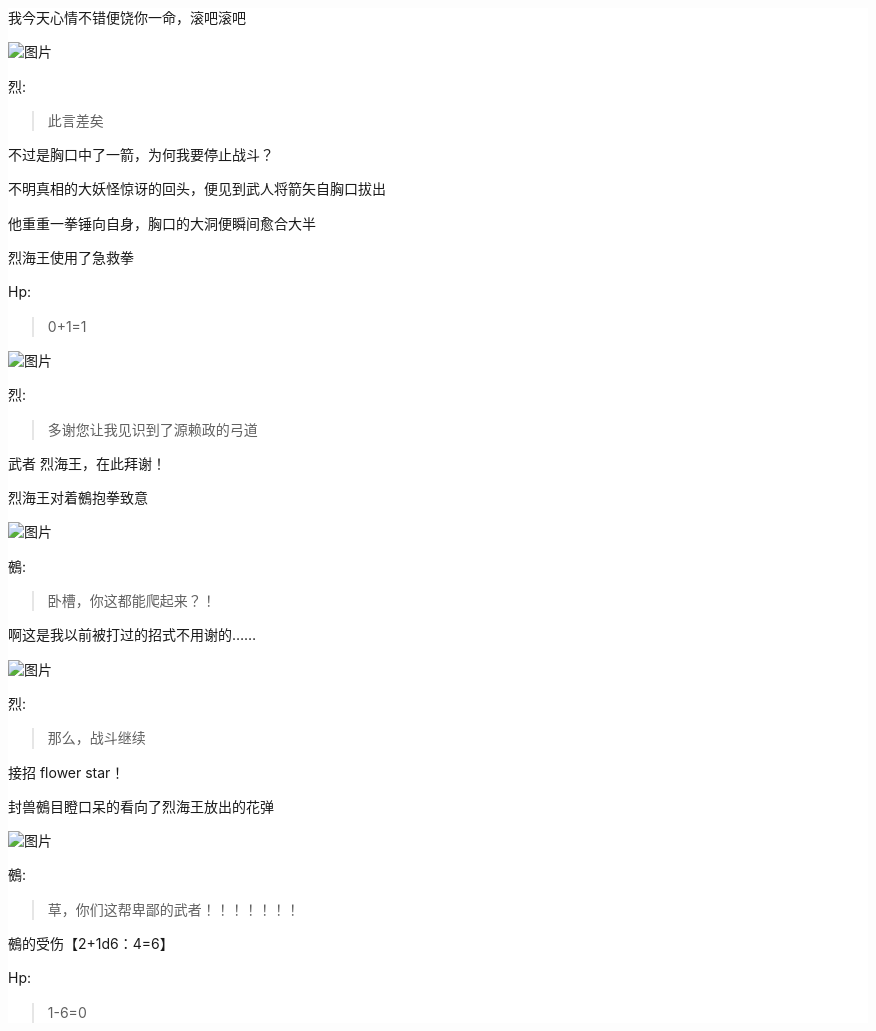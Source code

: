 我今天心情不错便饶你一命，滚吧滚吧

![图片](http://tiebapic.baidu.com/forum/w%3D580/sign=693e8150239b033b2c88fcd225ce3620/59721fd5ad6eddc4ecce28af2edbb6fd5266333b.jpg)

烈:
> 此言差矣

不过是胸口中了一箭，为何我要停止战斗？

不明真相的大妖怪惊讶的回头，便见到武人将箭矢自胸口拔出

他重重一拳锤向自身，胸口的大洞便瞬间愈合大半



烈海王使用了急救拳

Hp:
> 0+1=1



![图片](http://tiebapic.baidu.com/forum/w%3D580/sign=d56842a0a04543a9f51bfac42e168a7b/76b9bc0e7bec54e750a0864aae389b504ec26a98.jpg)

烈:
> 多谢您让我见识到了源赖政的弓道

武者 烈海王，在此拜谢！

烈海王对着鵺抱拳致意

![图片](http://tiebapic.baidu.com/forum/w%3D580/sign=e4c711655d90f60304b09c4f0913b370/ccd64bc2d56285358b984f7587ef76c6a6ef63f4.jpg)

鵺:
> 卧槽，你这都能爬起来？！

啊这是我以前被打过的招式不用谢的……

![图片](http://tiebapic.baidu.com/forum/w%3D580/sign=43a67a7f19f41bd5da53e8fc61db81a0/631d073b5bb5c9ea2b769eb7c239b6003bf3b367.jpg)

烈:
> 那么，战斗继续

接招 flower star！



封兽鵺目瞪口呆的看向了烈海王放出的花弹

![图片](http://tiebapic.baidu.com/forum/w%3D580/sign=82036073683e6709be0045f70bc69fb8/5e7194529822720e29767eae6ccb0a46f31fabb4.jpg)

鵺:
> 草，你们这帮卑鄙的武者！！！！！！！



鵺的受伤【2+1d6：4=6】

Hp:
> 1-6=0

